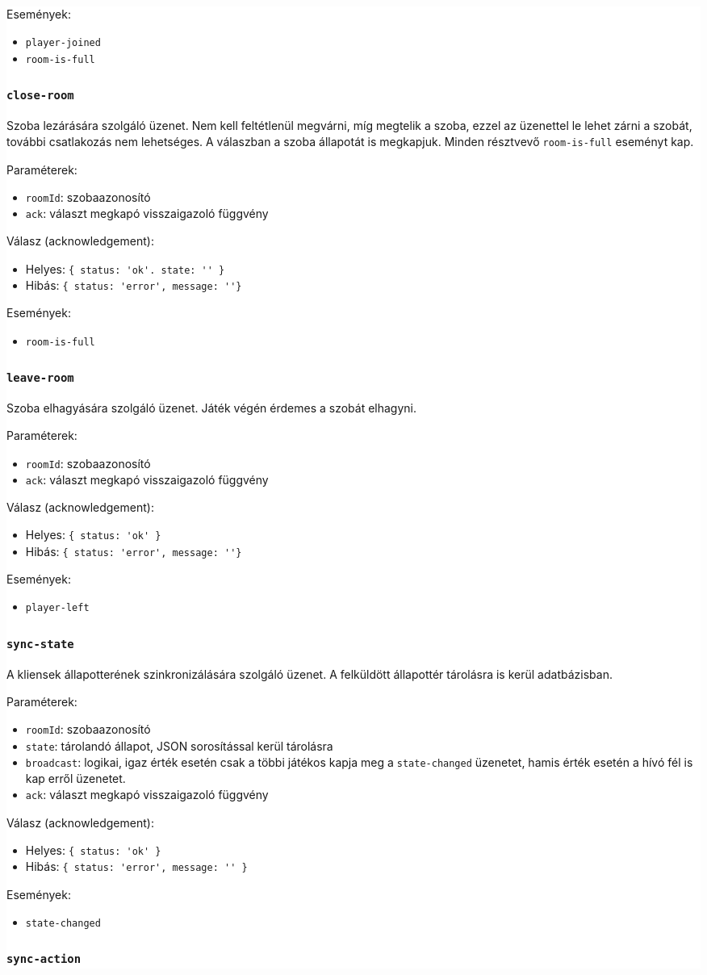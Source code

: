 Események:
- `player-joined`
- `room-is-full`

### `close-room`

Szoba lezárására szolgáló üzenet. Nem kell feltétlenül megvárni, míg megtelik a szoba, ezzel az üzenettel le lehet zárni a szobát, további csatlakozás nem lehetséges. A válaszban a szoba állapotát is megkapjuk. Minden résztvevő `room-is-full` eseményt kap.

Paraméterek:
- `roomId`: szobaazonosító
- `ack`: választ megkapó visszaigazoló függvény

Válasz (acknowledgement):
- Helyes: `{ status: 'ok'. state: '' }`
- Hibás: `{ status: 'error', message: ''}`

Események:
- `room-is-full`

### `leave-room`

Szoba elhagyására szolgáló üzenet. Játék végén érdemes a szobát elhagyni.

Paraméterek:
- `roomId`: szobaazonosító
- `ack`: választ megkapó visszaigazoló függvény

Válasz (acknowledgement):
- Helyes: `{ status: 'ok' }`
- Hibás: `{ status: 'error', message: ''}`

Események:
- `player-left`

### `sync-state`

A kliensek állapotterének szinkronizálására szolgáló üzenet. A felküldött állapottér tárolásra is kerül adatbázisban.

Paraméterek:
- `roomId`: szobaazonosító
- `state`: tárolandó állapot, JSON sorosítással kerül tárolásra
- `broadcast`: logikai, igaz érték esetén csak a többi játékos kapja meg a `state-changed` üzenetet, hamis érték esetén a hívó fél is kap erről üzenetet.
- `ack`: választ megkapó visszaigazoló függvény

Válasz (acknowledgement):
- Helyes: `{ status: 'ok' }`
- Hibás: `{ status: 'error', message: '' }`

Események:
- `state-changed`

### `sync-action`
